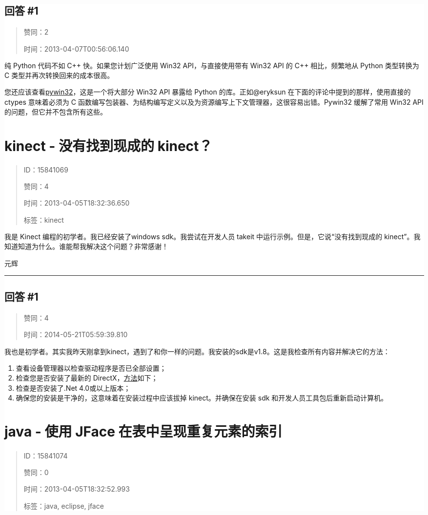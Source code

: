 ## 回答 #1

> 赞同：2
> 
> 时间：2013-04-07T00:56:06.140

纯 Python 代码不如 C++ 快。如果您计划广泛使用 Win32 API，与直接使用带有 Win32 API 的 C++ 相比，频繁地从 Python 类型转换为 C 类型并再次转换回来的成本很高。

您还应该查看[pywin32](http://sourceforge.net/projects/pywin32/)，这是一个将大部分 Win32 API 暴露给 Python 的库。正如@eryksun 在下面的评论中提到的那样，使用直接的 ctypes 意味着必须为 C 函数编写包装器、为结构编写定义以及为资源编写上下文管理器，这很容易出错。Pywin32 缓解了常用 Win32 API 的问题，但它并不包含所有这些。

# kinect - 没有找到现成的 kinect？

> ID：15841069
> 
> 赞同：4
> 
> 时间：2013-04-05T18:32:36.650
> 
> 标签：kinect

我是 Kinect 编程的初学者。我已经安装了windows sdk。我尝试在开发人员 takeit 中运行示例。但是，它说“没有找到现成的 kinect”。我知道知道为什么。谁能帮我解决这个问题？非常感谢！

元辉

* * *

## 回答 #1

> 赞同：4
> 
> 时间：2014-05-21T05:59:39.810

我也是初学者。其实我昨天刚拿到kinect，遇到了和你一样的问题。我安装的sdk是v1.8。这是我检查所有内容并解决它的方法：

1.  查看设备管理器以检查驱动程序是否已全部设置；
2.  检查您是否安装了最新的 DirectX，[方法](http://support.microsoft.com/kb/179113)如下；
3.  检查是否安装了.Net 4.0或以上版本；
4.  确保您的安装是干净的，这意味着在安装过程中应该拔掉 kinect。并确保在安装 sdk 和开发人员工具包后重新启动计算机。

# java - 使用 JFace 在表中呈现重复元素的索引

> ID：15841074
> 
> 赞同：0
> 
> 时间：2013-04-05T18:32:52.993
> 
> 标签：java, eclipse, jface
